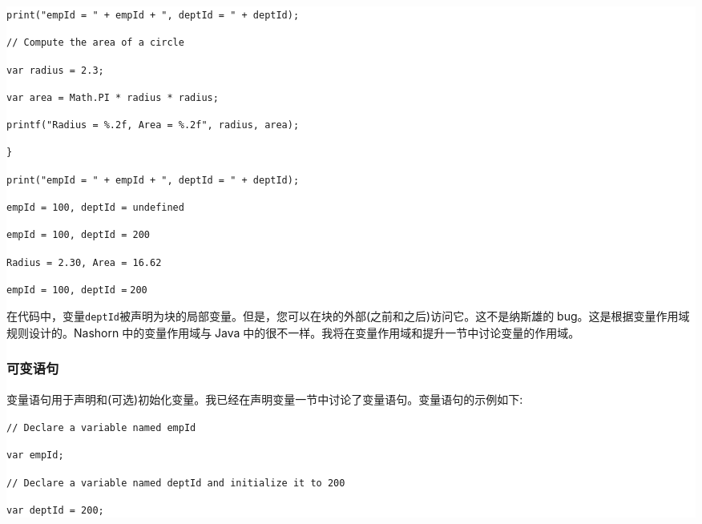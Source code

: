 ```
print("empId = " + empId + ", deptId = " + deptId);
```

```
// Compute the area of a circle
```

```
var radius = 2.3;
```

```
var area = Math.PI * radius * radius;
```

```
printf("Radius = %.2f, Area = %.2f", radius, area);
```

```
}
```

```
print("empId = " + empId + ", deptId = " + deptId);
```

```
empId = 100, deptId = undefined
```

```
empId = 100, deptId = 200
```

```
Radius = 2.30, Area = 16.62
```

`empId = 100, deptId =` `200`

在代码中，变量`deptId`被声明为块的局部变量。但是，您可以在块的外部(之前和之后)访问它。这不是纳斯雄的 bug。这是根据变量作用域规则设计的。Nashorn 中的变量作用域与 Java 中的很不一样。我将在变量作用域和提升一节中讨论变量的作用域。

### 可变语句

变量语句用于声明和(可选)初始化变量。我已经在声明变量一节中讨论了变量语句。变量语句的示例如下:

```
// Declare a variable named empId
```

```
var empId;
```

```
// Declare a variable named deptId and initialize it to 200
```

```
var deptId = 200;
```
